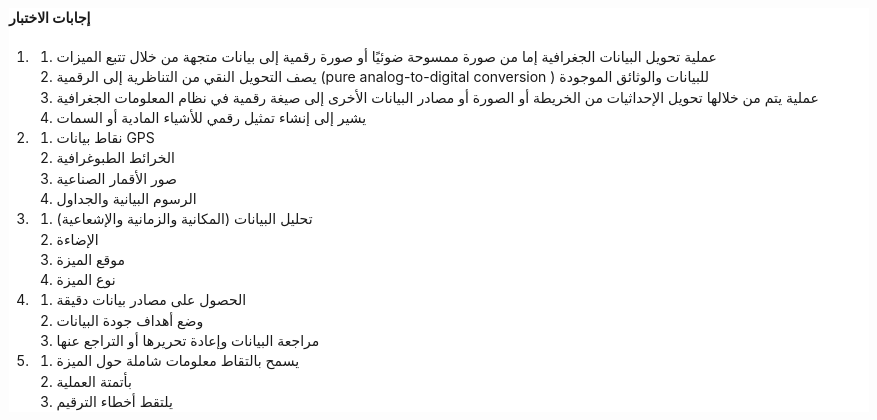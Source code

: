<h4><strong>
إجابات الاختبار
</strong></h4>

1. 
    1. عملية تحويل البيانات الجغرافية إما من صورة ممسوحة ضوئيًا أو صورة رقمية إلى بيانات متجهة من خلال تتبع الميزات
    2. يصف التحويل النقي من التناظرية إلى الرقمية  (pure analog-to-digital conversion ) للبيانات والوثائق الموجودة
    3. عملية يتم من خلالها تحويل الإحداثيات من الخريطة أو الصورة أو مصادر البيانات الأخرى إلى صيغة رقمية في نظام المعلومات الجغرافية
    4. يشير إلى إنشاء تمثيل رقمي للأشياء المادية أو السمات
2. 
    1. نقاط بيانات GPS
    2. الخرائط الطبوغرافية
    3. صور الأقمار الصناعية
    4.  الرسوم البيانية والجداول
3. 
    1.  تحليل البيانات (المكانية والزمانية والإشعاعية)
    2.  الإضاءة
    3.  موقع الميزة
    4.  نوع الميزة
4.   
    1.  الحصول على مصادر بيانات دقيقة
    2.  وضع أهداف جودة البيانات
    3. مراجعة البيانات وإعادة تحريرها أو التراجع عنها
5.   
    1. يسمح بالتقاط معلومات شاملة حول الميزة
    2. بأتمتة العملية
    3.  يلتقط أخطاء الترقيم

</div>